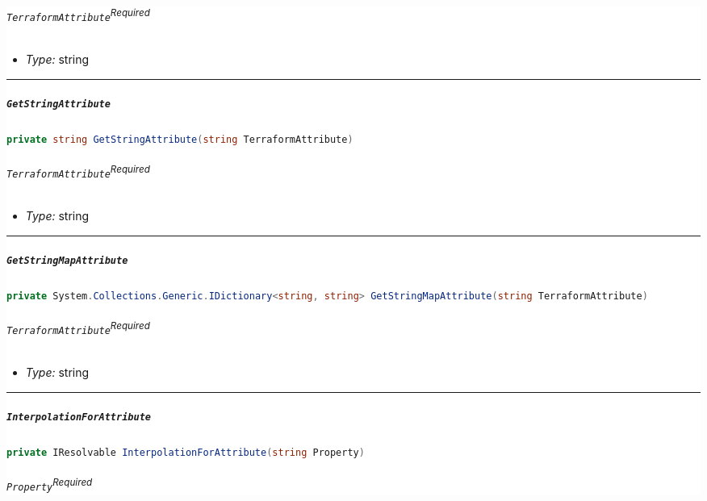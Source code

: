 ###### `TerraformAttribute`<sup>Required</sup> <a name="TerraformAttribute" id="@cdktf/provider-ionoscloud.vpnWireguardPeer.VpnWireguardPeerTimeoutsOutputReference.getNumberMapAttribute.parameter.terraformAttribute"></a>

- *Type:* string

---

##### `GetStringAttribute` <a name="GetStringAttribute" id="@cdktf/provider-ionoscloud.vpnWireguardPeer.VpnWireguardPeerTimeoutsOutputReference.getStringAttribute"></a>

```csharp
private string GetStringAttribute(string TerraformAttribute)
```

###### `TerraformAttribute`<sup>Required</sup> <a name="TerraformAttribute" id="@cdktf/provider-ionoscloud.vpnWireguardPeer.VpnWireguardPeerTimeoutsOutputReference.getStringAttribute.parameter.terraformAttribute"></a>

- *Type:* string

---

##### `GetStringMapAttribute` <a name="GetStringMapAttribute" id="@cdktf/provider-ionoscloud.vpnWireguardPeer.VpnWireguardPeerTimeoutsOutputReference.getStringMapAttribute"></a>

```csharp
private System.Collections.Generic.IDictionary<string, string> GetStringMapAttribute(string TerraformAttribute)
```

###### `TerraformAttribute`<sup>Required</sup> <a name="TerraformAttribute" id="@cdktf/provider-ionoscloud.vpnWireguardPeer.VpnWireguardPeerTimeoutsOutputReference.getStringMapAttribute.parameter.terraformAttribute"></a>

- *Type:* string

---

##### `InterpolationForAttribute` <a name="InterpolationForAttribute" id="@cdktf/provider-ionoscloud.vpnWireguardPeer.VpnWireguardPeerTimeoutsOutputReference.interpolationForAttribute"></a>

```csharp
private IResolvable InterpolationForAttribute(string Property)
```

###### `Property`<sup>Required</sup> <a name="Property" id="@cdktf/provider-ionoscloud.vpnWireguardPeer.VpnWireguardPeerTimeoutsOutputReference.interpolationForAttribute.parameter.property"></a>
